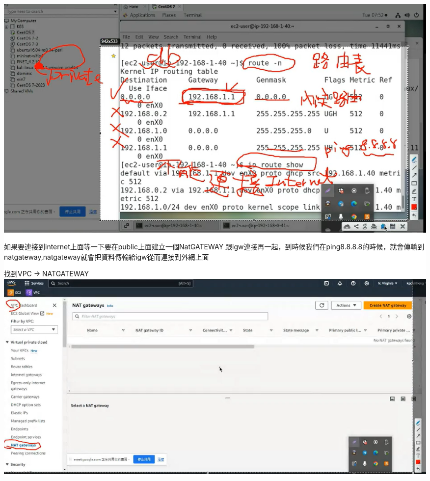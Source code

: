 ![picture 29](../images/443826f6a826a68a66d9949a5233631017939768b98f9954317184c7e25a348a.png)  

如果要連接到internet上面等一下要在public上面建立一個NatGATEWAY 跟igw連接再一起，到時候我們在ping8.8.8.8的時候，就會傳輸到natgateway,natgateway就會把資料傳輸給igw從而連接到外網上面

找到VPC -> NATGATEWAY
![picture 30](../images/bc6bc39148c983220409b960172da17b16c59c54dd50f3d2d01cdab3cfc04fda.png)  
